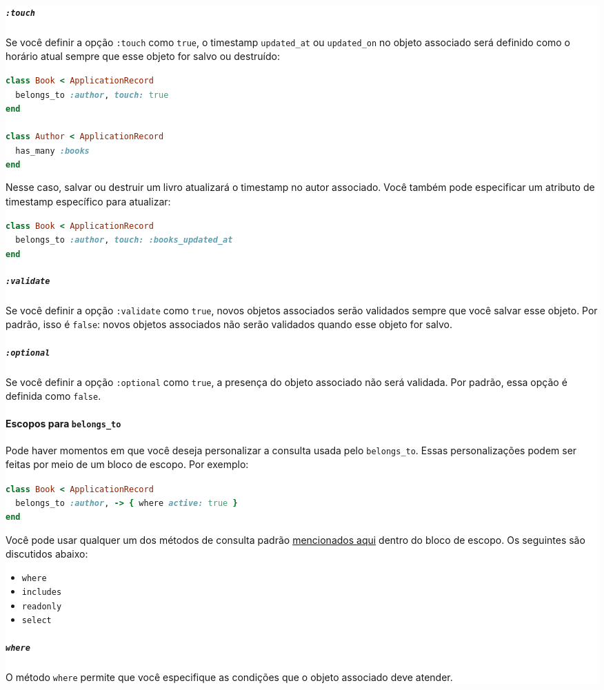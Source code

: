 ##### `:touch`

Se você definir a opção `:touch` como `true`, o timestamp `updated_at` ou `updated_on` no objeto associado será definido como o horário atual sempre que esse objeto for salvo ou destruído:

```ruby
class Book < ApplicationRecord
  belongs_to :author, touch: true
end

class Author < ApplicationRecord
  has_many :books
end
```

Nesse caso, salvar ou destruir um livro atualizará o timestamp no autor associado. Você também pode especificar um atributo de timestamp específico para atualizar:

```ruby
class Book < ApplicationRecord
  belongs_to :author, touch: :books_updated_at
end
```

##### `:validate`

Se você definir a opção `:validate` como `true`, novos objetos associados serão validados sempre que você salvar esse objeto. Por padrão, isso é `false`: novos objetos associados não serão validados quando esse objeto for salvo.

##### `:optional`

Se você definir a opção `:optional` como `true`, a presença do objeto associado não será validada. Por padrão, essa opção é definida como `false`.

#### Escopos para `belongs_to`

Pode haver momentos em que você deseja personalizar a consulta usada pelo `belongs_to`. Essas personalizações podem ser feitas por meio de um bloco de escopo. Por exemplo:

```ruby
class Book < ApplicationRecord
  belongs_to :author, -> { where active: true }
end
```

Você pode usar qualquer um dos métodos de consulta padrão [mencionados aqui](active_record_querying.html) dentro do bloco de escopo. Os seguintes são discutidos abaixo:

* `where`
* `includes`
* `readonly`
* `select`

##### `where`

O método `where` permite que você especifique as condições que o objeto associado deve atender.
